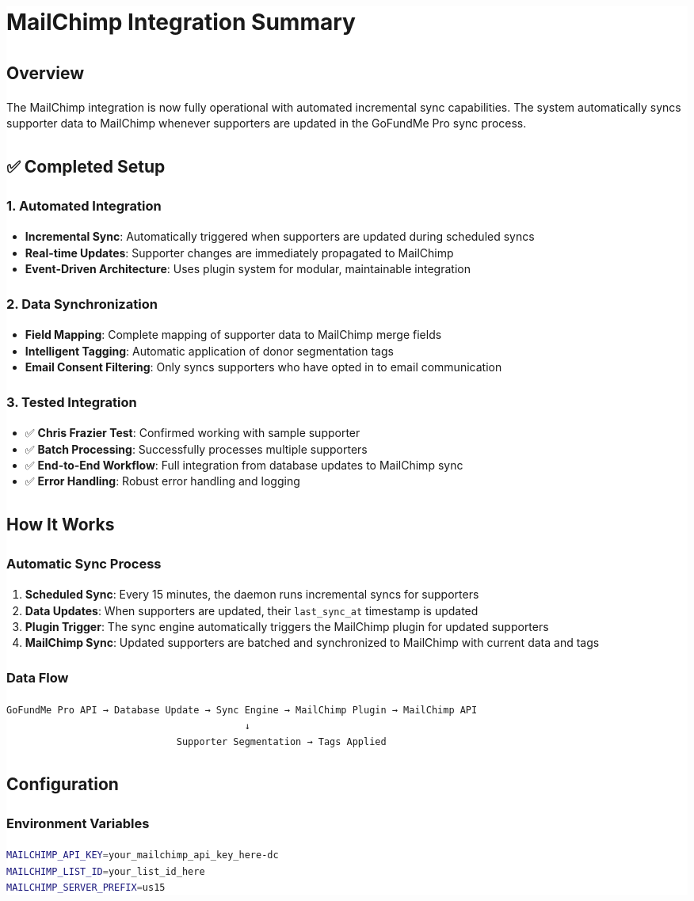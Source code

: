# MailChimp Integration Summary

## Overview

The MailChimp integration is now fully operational with automated incremental sync capabilities. The system automatically syncs supporter data to MailChimp whenever supporters are updated in the GoFundMe Pro sync process.

## ✅ Completed Setup

### 1. **Automated Integration**
- **Incremental Sync**: Automatically triggered when supporters are updated during scheduled syncs
- **Real-time Updates**: Supporter changes are immediately propagated to MailChimp
- **Event-Driven Architecture**: Uses plugin system for modular, maintainable integration

### 2. **Data Synchronization**
- **Field Mapping**: Complete mapping of supporter data to MailChimp merge fields
- **Intelligent Tagging**: Automatic application of donor segmentation tags
- **Email Consent Filtering**: Only syncs supporters who have opted in to email communication

### 3. **Tested Integration**
- ✅ **Chris Frazier Test**: Confirmed working with sample supporter
- ✅ **Batch Processing**: Successfully processes multiple supporters
- ✅ **End-to-End Workflow**: Full integration from database updates to MailChimp sync
- ✅ **Error Handling**: Robust error handling and logging

## How It Works

### Automatic Sync Process

1. **Scheduled Sync**: Every 15 minutes, the daemon runs incremental syncs for supporters
2. **Data Updates**: When supporters are updated, their `last_sync_at` timestamp is updated
3. **Plugin Trigger**: The sync engine automatically triggers the MailChimp plugin for updated supporters
4. **MailChimp Sync**: Updated supporters are batched and synchronized to MailChimp with current data and tags

### Data Flow

```
GoFundMe Pro API → Database Update → Sync Engine → MailChimp Plugin → MailChimp API
                                          ↓
                              Supporter Segmentation → Tags Applied
```

## Configuration

### Environment Variables
```bash
MAILCHIMP_API_KEY=your_mailchimp_api_key_here-dc
MAILCHIMP_LIST_ID=your_list_id_here
MAILCHIMP_SERVER_PREFIX=us15
```

